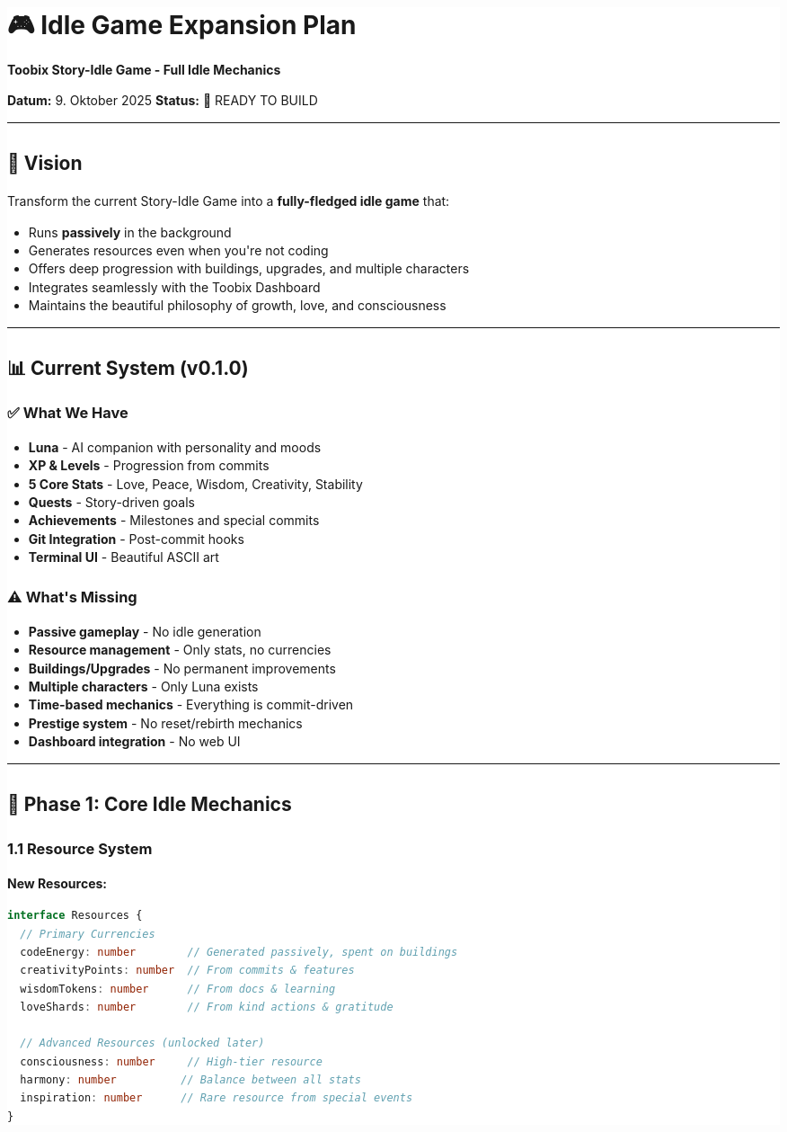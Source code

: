 # 🎮 Idle Game Expansion Plan
**Toobix Story-Idle Game - Full Idle Mechanics**

**Datum:** 9. Oktober 2025
**Status:** 🚀 READY TO BUILD

---

## 🎯 Vision

Transform the current Story-Idle Game into a **fully-fledged idle game** that:
- Runs **passively** in the background
- Generates resources even when you're not coding
- Offers deep progression with buildings, upgrades, and multiple characters
- Integrates seamlessly with the Toobix Dashboard
- Maintains the beautiful philosophy of growth, love, and consciousness

---

## 📊 Current System (v0.1.0)

### ✅ What We Have
- **Luna** - AI companion with personality and moods
- **XP & Levels** - Progression from commits
- **5 Core Stats** - Love, Peace, Wisdom, Creativity, Stability
- **Quests** - Story-driven goals
- **Achievements** - Milestones and special commits
- **Git Integration** - Post-commit hooks
- **Terminal UI** - Beautiful ASCII art

### ⚠️ What's Missing
- **Passive gameplay** - No idle generation
- **Resource management** - Only stats, no currencies
- **Buildings/Upgrades** - No permanent improvements
- **Multiple characters** - Only Luna exists
- **Time-based mechanics** - Everything is commit-driven
- **Prestige system** - No reset/rebirth mechanics
- **Dashboard integration** - No web UI

---

## 🚀 Phase 1: Core Idle Mechanics

### 1.1 Resource System

**New Resources:**
```typescript
interface Resources {
  // Primary Currencies
  codeEnergy: number        // Generated passively, spent on buildings
  creativityPoints: number  // From commits & features
  wisdomTokens: number      // From docs & learning
  loveShards: number        // From kind actions & gratitude

  // Advanced Resources (unlocked later)
  consciousness: number     // High-tier resource
  harmony: number          // Balance between all stats
  inspiration: number      // Rare resource from special events
}
```
